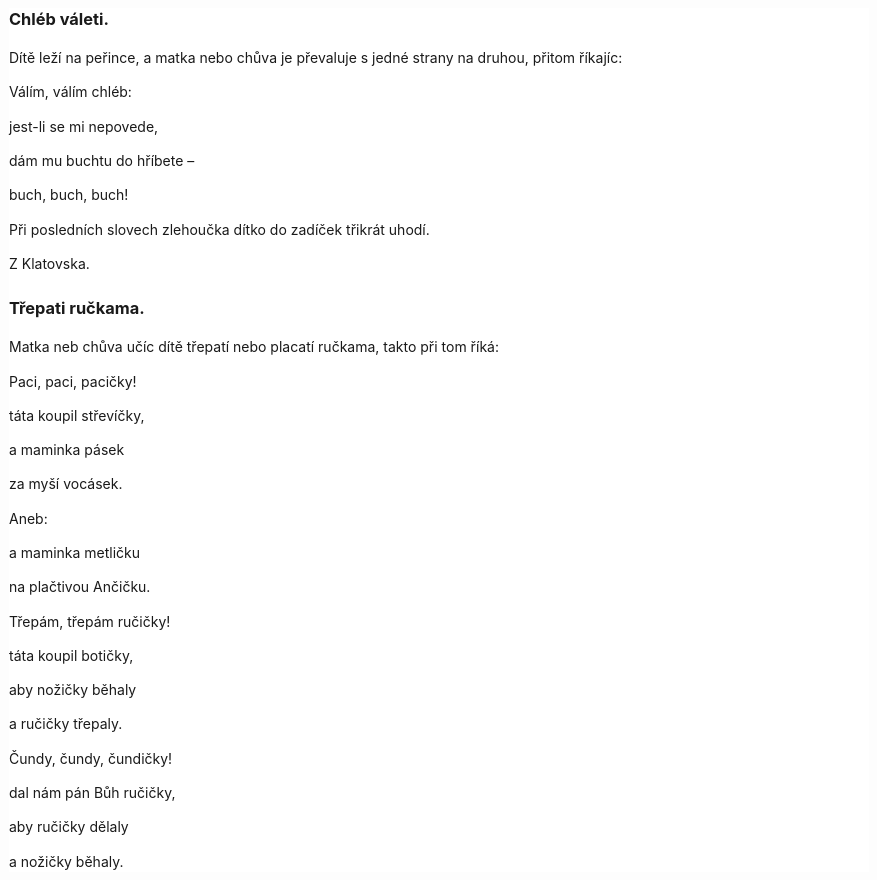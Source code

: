 ### Chléb váleti.

Dítě leží na peřince, a matka nebo chůva je převaluje s jedné strany na druhou, přitom říkajíc:

Válím, válím chléb:

jest-li se mi nepovede,

dám mu buchtu do hříbete –

buch, buch, buch!

Při posledních slovech zlehoučka dítko do zadíček třikrát uhodí.

Z Klatovska.

### Třepati ručkama.

Matka neb chůva učíc dítě třepatí nebo placatí ručkama, takto při tom říká:

</section>

<section>

Paci, paci, pacičky!

táta koupil střevíčky,

a maminka pásek

za myší vocásek.

Aneb:

a maminka metličku

na plačtivou Ančičku.

</section>

<section>

Třepám, třepám ručičky!

táta koupil botičky,

aby nožičky běhaly

a ručičky třepaly.

</section>

<section>

Čundy, čundy, čundičky!

dal nám pán Bůh ručičky,

aby ručičky dělaly

a nožičky běhaly.

</section>

